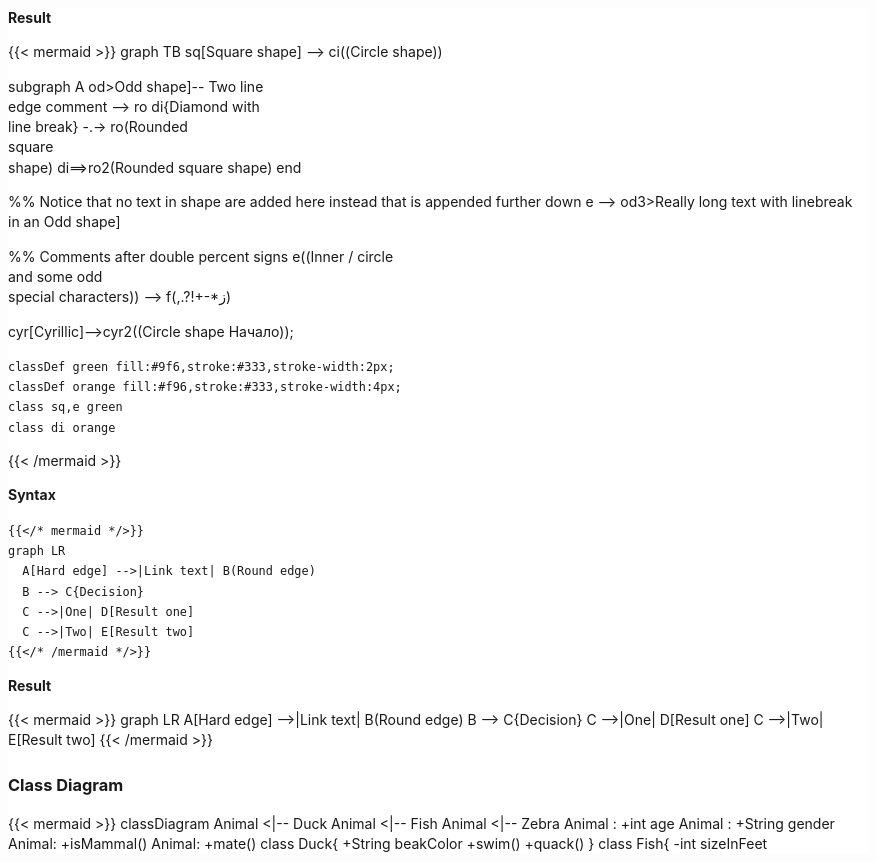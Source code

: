 ```tpl
```

**Result**

{{< mermaid >}}
graph TB
  sq[Square shape] --> ci((Circle shape))

  subgraph A
    od>Odd shape]-- Two line<br/>edge comment --> ro
    di{Diamond with <br/> line break} -.-> ro(Rounded<br>square<br>shape)
    di==>ro2(Rounded square shape)
  end

  %% Notice that no text in shape are added here instead that is appended further down
  e --> od3>Really long text with linebreak<br>in an Odd shape]

  %% Comments after double percent signs
  e((Inner / circle<br>and some odd <br>special characters)) --> f(,.?!+-*ز)

  cyr[Cyrillic]-->cyr2((Circle shape Начало));

    classDef green fill:#9f6,stroke:#333,stroke-width:2px;
    classDef orange fill:#f96,stroke:#333,stroke-width:4px;
    class sq,e green
    class di orange
{{< /mermaid >}}

**Syntax**

```tpl
{{</* mermaid */>}}
graph LR
  A[Hard edge] -->|Link text| B(Round edge)
  B --> C{Decision}
  C -->|One| D[Result one]
  C -->|Two| E[Result two]
{{</* /mermaid */>}}
```

**Result**

{{< mermaid >}}
graph LR
  A[Hard edge] -->|Link text| B(Round edge)
  B --> C{Decision}
  C -->|One| D[Result one]
  C -->|Two| E[Result two]
{{< /mermaid >}}

### Class Diagram

{{< mermaid >}}
classDiagram
  Animal <|-- Duck
  Animal <|-- Fish
  Animal <|-- Zebra
  Animal : +int age
  Animal : +String gender
  Animal: +isMammal()
  Animal: +mate()
  class Duck{
      +String beakColor
      +swim()
      +quack()
  }
  class Fish{
      -int sizeInFeet